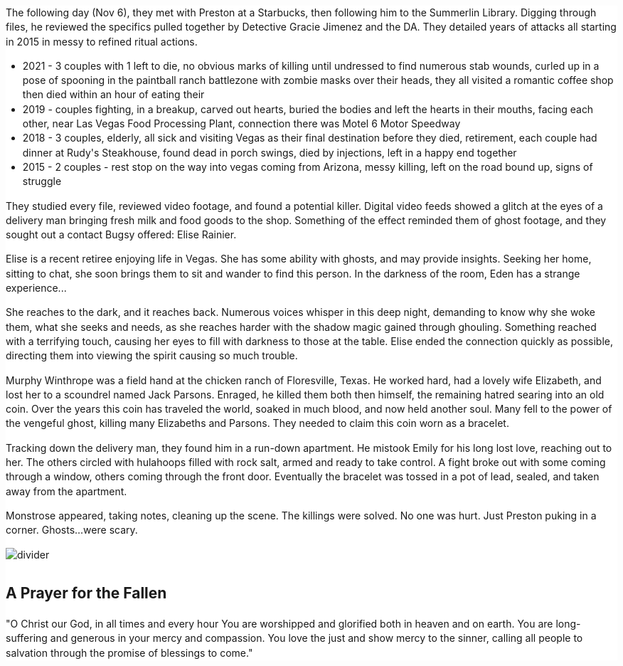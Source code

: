 The following day (Nov 6), they met with Preston at a Starbucks, then following him to the Summerlin Library. Digging through files, he reviewed the specifics pulled together by Detective Gracie Jimenez and the DA. They detailed years of attacks all starting in 2015 in messy to refined ritual actions. 

* 2021 - 3 couples with 1 left to die, no obvious marks of killing until undressed to find numerous stab wounds, curled up in a pose of spooning in the paintball ranch battlezone with zombie masks over their heads, they all visited a romantic coffee shop then died within an hour of eating their
* 2019 - couples fighting, in a breakup, carved out hearts, buried the bodies and left the hearts in their mouths, facing each other, near Las Vegas Food Processing Plant, connection there was Motel 6 Motor Speedway
* 2018 - 3 couples, elderly, all sick and visiting Vegas as their final destination before they died, retirement, each couple had dinner at Rudy's Steakhouse, found dead in porch swings, died by injections, left in a happy end together
* 2015 - 2 couples - rest stop on the way into vegas coming from Arizona, messy killing, left on the road bound up, signs of struggle

They studied every file, reviewed video footage, and found a potential killer. Digital video feeds showed a glitch at the eyes of a delivery man bringing fresh milk and food goods to the shop. Something of the effect reminded them of ghost footage, and they sought out a contact Bugsy offered: Elise Rainier.

Elise is a recent retiree enjoying life in Vegas. She has some ability with ghosts, and may provide insights. Seeking her home, sitting to chat, she soon brings them to sit and wander to find this person. In the darkness of the room, Eden has a strange experience...

She reaches to the dark, and it reaches back. Numerous voices whisper in this deep night, demanding to know why she woke them, what she seeks and needs, as she reaches harder with the shadow magic gained through ghouling. Something reached with a terrifying touch, causing her eyes to fill with darkness to those at the table. Elise ended the connection quickly as possible, directing them into viewing the spirit causing so much trouble. 

Murphy Winthrope was a field hand at the chicken ranch of Floresville, Texas. He worked hard, had a lovely wife Elizabeth, and lost her to a scoundrel named Jack Parsons. Enraged, he killed them both then himself, the remaining hatred searing into an old coin. Over the years this coin has traveled the world, soaked in much blood, and now held another soul. Many fell to the power of the vengeful ghost, killing many Elizabeths and Parsons. They needed to claim this coin worn as a bracelet.

Tracking down the delivery man, they found him in a run-down apartment. He mistook Emily for his long lost love, reaching out to her. The others circled with hulahoops filled with rock salt, armed and ready to take control. A fight broke out with some coming through a window, others coming through the front door. Eventually the bracelet was tossed in a pot of lead, sealed, and taken away from the apartment.

Monstrose appeared, taking notes, cleaning up the scene. The killings were solved. No one was hurt. Just Preston puking in a corner. Ghosts...were scary.

![divider](/img/divide/divide-winter.png)

## A Prayer for the Fallen 

"O Christ our God, in all times and every hour You are worshipped and glorified both in heaven and on earth. You are long-suffering and generous in your mercy and compassion. You love the just and show mercy to the sinner, calling all people to salvation through the promise of blessings to come."
